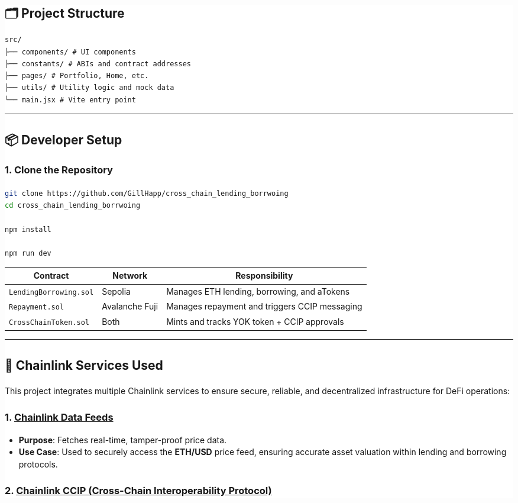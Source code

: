 
## 🗂️ Project Structure

```
src/
├── components/ # UI components
├── constants/ # ABIs and contract addresses
├── pages/ # Portfolio, Home, etc.
├── utils/ # Utility logic and mock data
└── main.jsx # Vite entry point
```

---

## 📦 Developer Setup

### 1. Clone the Repository

```bash
git clone https://github.com/GillHapp/cross_chain_lending_borrwoing
cd cross_chain_lending_borrwoing

npm install

npm run dev

```

| Contract               | Network        | Responsibility                                |
| ---------------------- | -------------- | --------------------------------------------- |
| `LendingBorrowing.sol` | Sepolia        | Manages ETH lending, borrowing, and aTokens   |
| `Repayment.sol`        | Avalanche Fuji | Manages repayment and triggers CCIP messaging |
| `CrossChainToken.sol`  | Both           | Mints and tracks YOK token + CCIP approvals   |

------------------------

## 🔗 Chainlink Services Used

This project integrates multiple Chainlink services to ensure secure, reliable, and decentralized infrastructure for DeFi operations:

### 1. [Chainlink Data Feeds](https://docs.chain.link/data-feeds)

* **Purpose**: Fetches real-time, tamper-proof price data.
* **Use Case**: Used to securely access the **ETH/USD** price feed, ensuring accurate asset valuation within lending and borrowing protocols.

### 2. [Chainlink CCIP (Cross-Chain Interoperability Protocol)](https://docs.chain.link/ccip)
